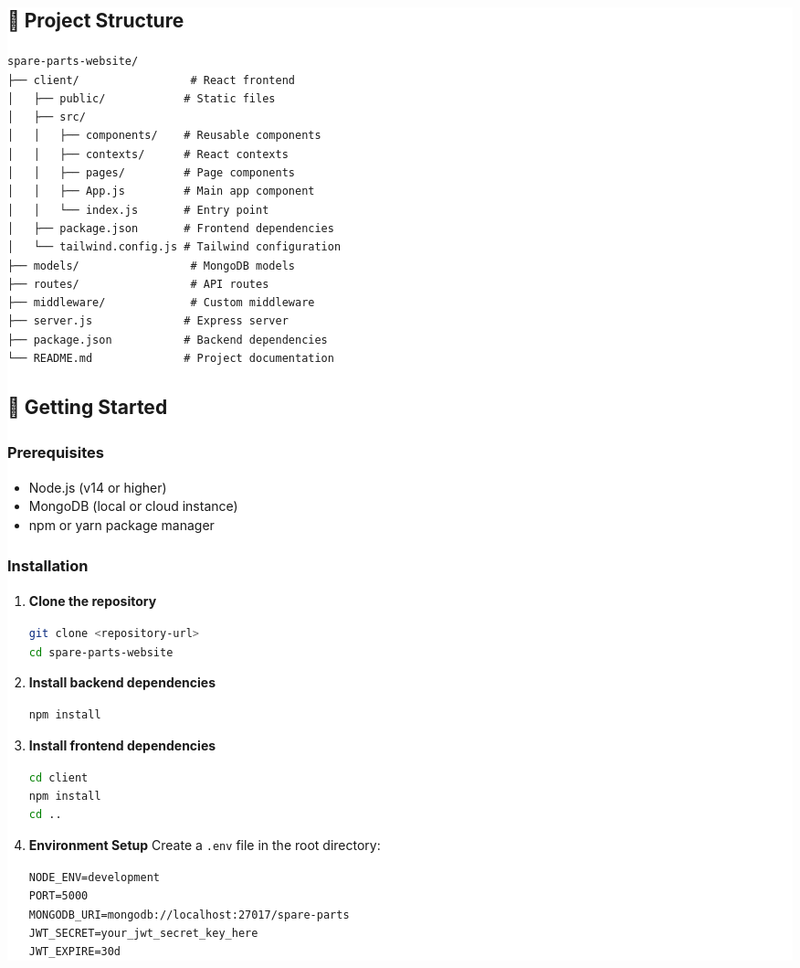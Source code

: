 ## 📁 Project Structure

```
spare-parts-website/
├── client/                 # React frontend
│   ├── public/            # Static files
│   ├── src/
│   │   ├── components/    # Reusable components
│   │   ├── contexts/      # React contexts
│   │   ├── pages/         # Page components
│   │   ├── App.js         # Main app component
│   │   └── index.js       # Entry point
│   ├── package.json       # Frontend dependencies
│   └── tailwind.config.js # Tailwind configuration
├── models/                 # MongoDB models
├── routes/                 # API routes
├── middleware/             # Custom middleware
├── server.js              # Express server
├── package.json           # Backend dependencies
└── README.md              # Project documentation
```

## 🚀 Getting Started

### Prerequisites
- Node.js (v14 or higher)
- MongoDB (local or cloud instance)
- npm or yarn package manager

### Installation

1. **Clone the repository**
   ```bash
   git clone <repository-url>
   cd spare-parts-website
   ```

2. **Install backend dependencies**
   ```bash
   npm install
   ```

3. **Install frontend dependencies**
   ```bash
   cd client
   npm install
   cd ..
   ```

4. **Environment Setup**
   Create a `.env` file in the root directory:
   ```env
   NODE_ENV=development
   PORT=5000
   MONGODB_URI=mongodb://localhost:27017/spare-parts
   JWT_SECRET=your_jwt_secret_key_here
   JWT_EXPIRE=30d
   ```
